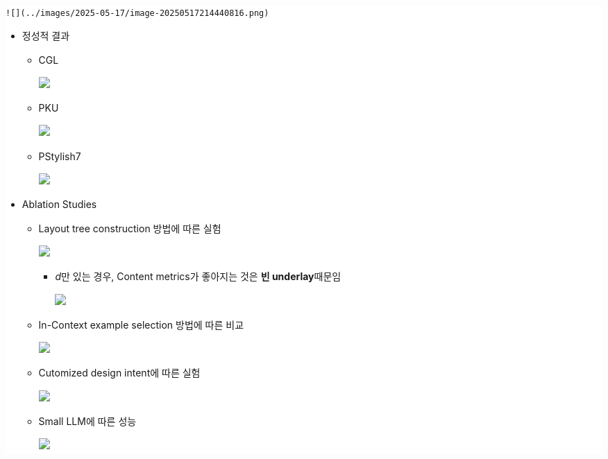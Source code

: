     ![](../images/2025-05-17/image-20250517214440816.png)

- 정성적 결과

  - CGL

    ![](../images/2025-05-17/image-20250517214414956.png)

  - PKU

    ![](../images/2025-05-17/image-20250517214534331.png)

  - PStylish7

    ![](../images/2025-05-17/image-20250517214452232.png)

- Ablation Studies

  - Layout tree construction 방법에 따른 실험

    ![](../images/2025-05-17/image-20250517214618864.png)

    - *d*만 있는 경우, Content metrics가 좋아지는 것은 **빈 underlay**때문임

      ![](../images/2025-05-17/image-20250517214709943.png)

  - In-Context example selection 방법에 따른 비교

    ![](../images/2025-05-17/image-20250517214803793.png)

  - Cutomized design intent에 따른 실험

    ![](../images/2025-05-17/image-20250517214832475.png)

  - Small LLM에 따른 성능

    ![](../images/2025-05-17/image-20250517214849616.png)

    